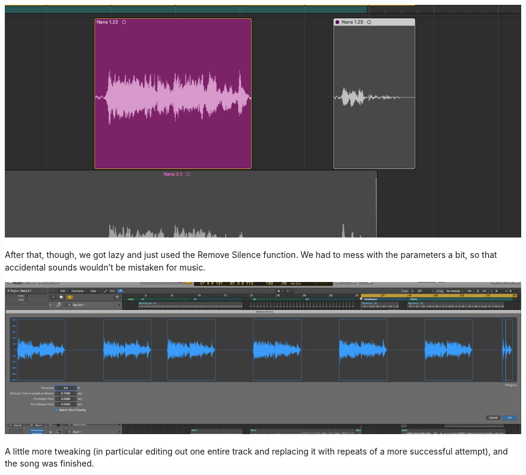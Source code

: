 ![12](/Images/L8S12.png)

After that, though, we got lazy and just used the Remove Silence function.  We had to mess with the parameters a bit, so that accidental sounds wouldn’t be mistaken for music.

![15](/Images/L8S15.png)

A little more tweaking (in particular editing out one entire track and replacing it with repeats of a more successful attempt), and the song was finished.
